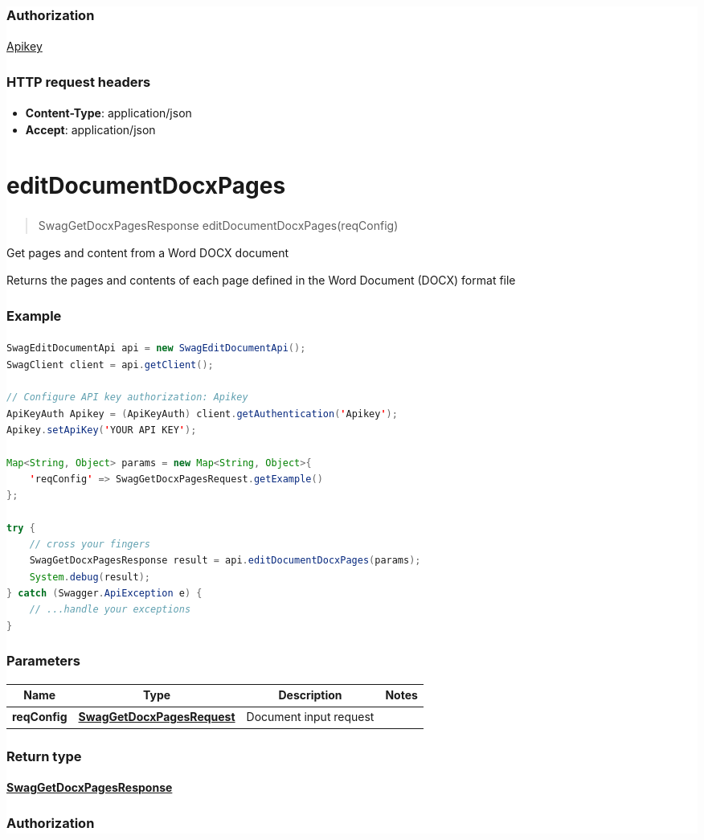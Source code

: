 ### Authorization

[Apikey](../README.md#Apikey)

### HTTP request headers

 - **Content-Type**: application/json
 - **Accept**: application/json

<a name="editDocumentDocxPages"></a>
# **editDocumentDocxPages**
> SwagGetDocxPagesResponse editDocumentDocxPages(reqConfig)

Get pages and content from a Word DOCX document

Returns the pages and contents of each page defined in the Word Document (DOCX) format file

### Example
```java
SwagEditDocumentApi api = new SwagEditDocumentApi();
SwagClient client = api.getClient();

// Configure API key authorization: Apikey
ApiKeyAuth Apikey = (ApiKeyAuth) client.getAuthentication('Apikey');
Apikey.setApiKey('YOUR API KEY');

Map<String, Object> params = new Map<String, Object>{
    'reqConfig' => SwagGetDocxPagesRequest.getExample()
};

try {
    // cross your fingers
    SwagGetDocxPagesResponse result = api.editDocumentDocxPages(params);
    System.debug(result);
} catch (Swagger.ApiException e) {
    // ...handle your exceptions
}
```

### Parameters

Name | Type | Description  | Notes
------------- | ------------- | ------------- | -------------
 **reqConfig** | [**SwagGetDocxPagesRequest**](SwagGetDocxPagesRequest.md)| Document input request |

### Return type

[**SwagGetDocxPagesResponse**](SwagGetDocxPagesResponse.md)

### Authorization
